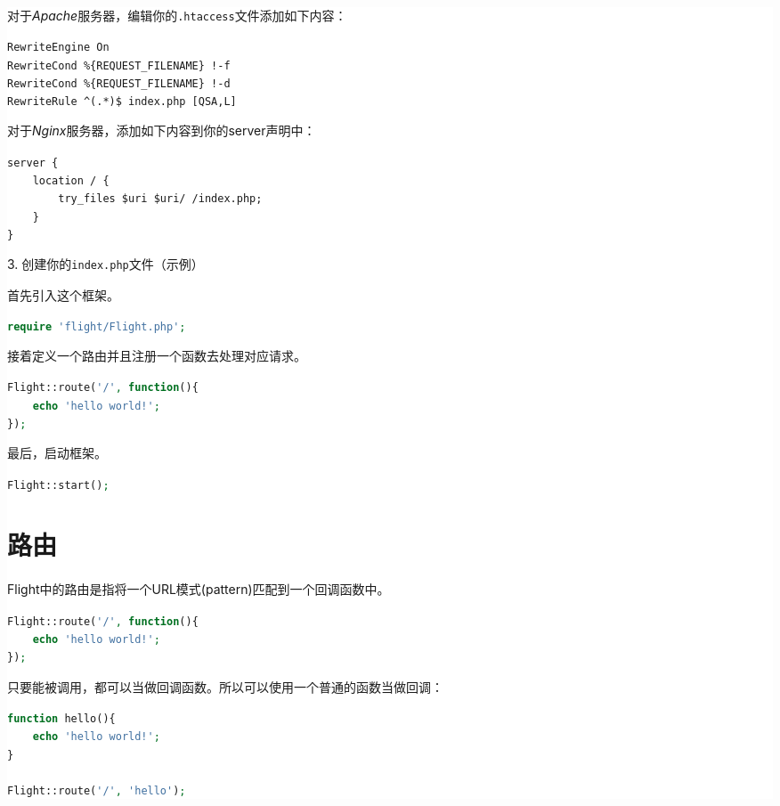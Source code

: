对于*Apache*服务器，编辑你的`.htaccess`文件添加如下内容：

```
RewriteEngine On
RewriteCond %{REQUEST_FILENAME} !-f
RewriteCond %{REQUEST_FILENAME} !-d
RewriteRule ^(.*)$ index.php [QSA,L]
```

对于*Nginx*服务器，添加如下内容到你的server声明中：

```
server {
    location / {
        try_files $uri $uri/ /index.php;
    }
}
```
3\. 创建你的`index.php`文件（示例）

首先引入这个框架。

```php
require 'flight/Flight.php';
```

接着定义一个路由并且注册一个函数去处理对应请求。

```php
Flight::route('/', function(){
    echo 'hello world!';
});
```

最后，启动框架。

```php
Flight::start();
```

# 路由

Flight中的路由是指将一个URL模式(pattern)匹配到一个回调函数中。

```php
Flight::route('/', function(){
    echo 'hello world!';
});
```

只要能被调用，都可以当做回调函数。所以可以使用一个普通的函数当做回调：

```php
function hello(){
    echo 'hello world!';
}

Flight::route('/', 'hello');
```
